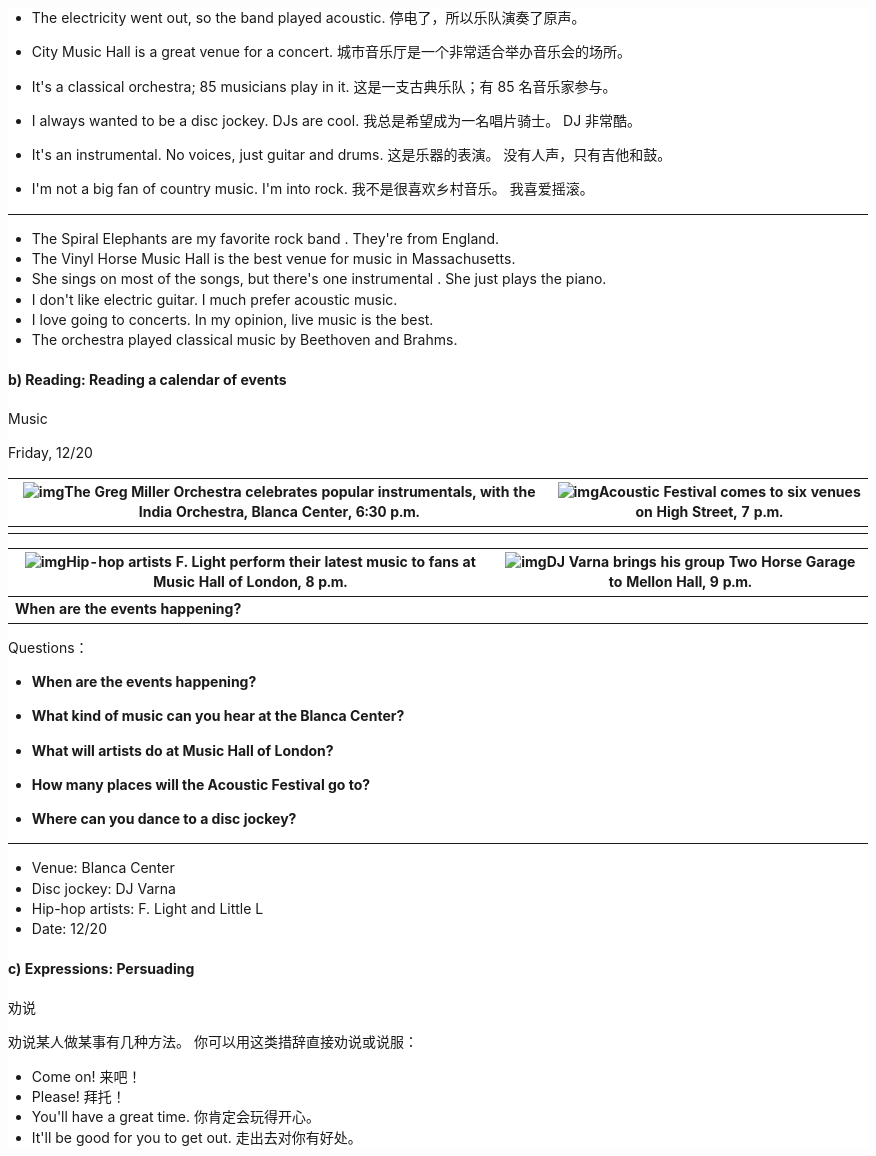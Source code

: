 
* The electricity went out, so the band played acoustic. 停电了，所以乐队演奏了原声。
* City Music Hall is a great venue for a concert. 城市音乐厅是一个非常适合举办音乐会的场所。
* It's a classical orchestra; 85 musicians play in it. 这是一支古典乐队；有 85 名音乐家参与。

* I always wanted to be a disc jockey. DJs are cool. 我总是希望成为一名唱片骑士。 DJ 非常酷。
* It's an instrumental. No voices, just guitar and drums. 这是乐器的表演。 没有人声，只有吉他和鼓。
* I'm not a big fan of country music. I'm into rock. 我不是很喜欢乡村音乐。 我喜爱摇滚。

----

* The Spiral Elephants are my favorite rock band . They're from England.
* The Vinyl Horse Music Hall is the best venue for music in Massachusetts.
* She sings on most of the songs, but there's one instrumental . She just plays the piano.
* I don't like electric guitar. I much prefer acoustic music.
* I love going to concerts. In my opinion, live music is the best.
* The orchestra played classical music by Beethoven and Brahms.

#### b) Reading: Reading a calendar of events

Music

Friday, 12/20

| ![img](https://cns2.ef-cdn.com/Juno/12/09/30/v/120930/GE_8.1.3.2.2_orchestra.jpg)The Greg Miller Orchestra celebrates popular instrumentals, with the India Orchestra, Blanca Center, 6:30 p.m. | ![img](https://cns2.ef-cdn.com/Juno/12/09/31/v/120931/GE_8.1.3.2.2_show_120931_V2.jpg)Acoustic Festival comes to six venues on High Street, 7 p.m. |
| ------------------------------------------------------------ | ------------------------------------------------------------ |
|                                                              |                                                              |

| ![img](https://cns2.ef-cdn.com/Juno/12/09/32/v/120932/GE_8.1.3.2.2_hiphop.jpg)Hip-hop artists F. Light perform their latest music to fans at Music Hall of London, 8 p.m. | ![img](https://cns2.ef-cdn.com/Juno/12/09/33/v/120933/GE_8.1.3.2.2_DJ.jpg)DJ Varna brings his group Two Horse Garage to Mellon Hall, 9 p.m. |
| ------------------------------------------------------------ | ------------------------------------------------------------ |
| **When are the events happening?**                           |                                                              |

Questions：

* **When are the events happening?**

* **What kind of music can you hear at the Blanca Center?**

* **What will artists do at Music Hall of London?**

* **How many places will the Acoustic Festival go to?**

* **Where can you dance to a disc jockey?**

---

- Venue: Blanca Center
- Disc jockey: DJ Varna
- Hip-hop artists: F. Light and Little L
- Date: 12/20

#### c) Expressions: Persuading

劝说

劝说某人做某事有几种方法。 你可以用这类措辞直接劝说或说服：

* Come on!	来吧！
* Please!	拜托！
* You'll have a great time.	你肯定会玩得开心。
* It'll be good for you to get out. 	走出去对你有好处。
